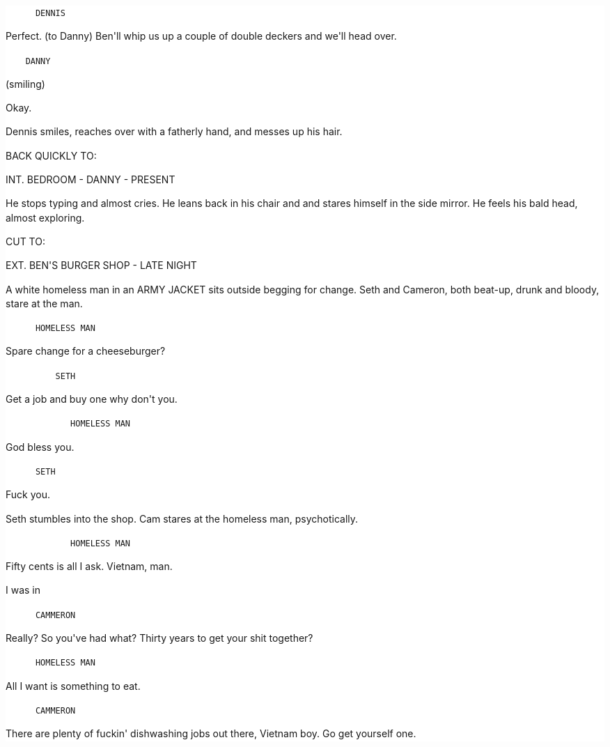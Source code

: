           DENNIS
Perfect.
     (to Danny)
Ben'll whip us up a couple of double
deckers and we'll head over.

        DANNY
(smiling)

Okay.

Dennis smiles, reaches over with a fatherly hand, and
messes up his hair.

BACK QUICKLY TO:

INT. BEDROOM - DANNY - PRESENT

He stops typing and almost cries. He leans back in his
chair and and stares himself in the side mirror. He
feels his bald head, almost exploring.

CUT TO:

EXT. BEN'S BURGER SHOP - LATE NIGHT

A white homeless man in an ARMY JACKET sits outside
begging for change. Seth and Cameron, both beat-up,
drunk and bloody, stare at the man.

          HOMELESS MAN
Spare change for a cheeseburger?

              SETH
Get a job and buy one why don't you.

                 HOMELESS MAN
God bless you.

          SETH
Fuck you.

Seth stumbles into the shop.  Cam stares at the homeless
man, psychotically.

                 HOMELESS MAN
Fifty cents is all I ask.
Vietnam, man.

I was in

          CAMMERON
Really? So you've had what? Thirty
years to get your shit together?

          HOMELESS MAN
All I want is something to eat.

          CAMMERON
There are plenty of fuckin'
dishwashing jobs out there, Vietnam
boy. Go get yourself one.
